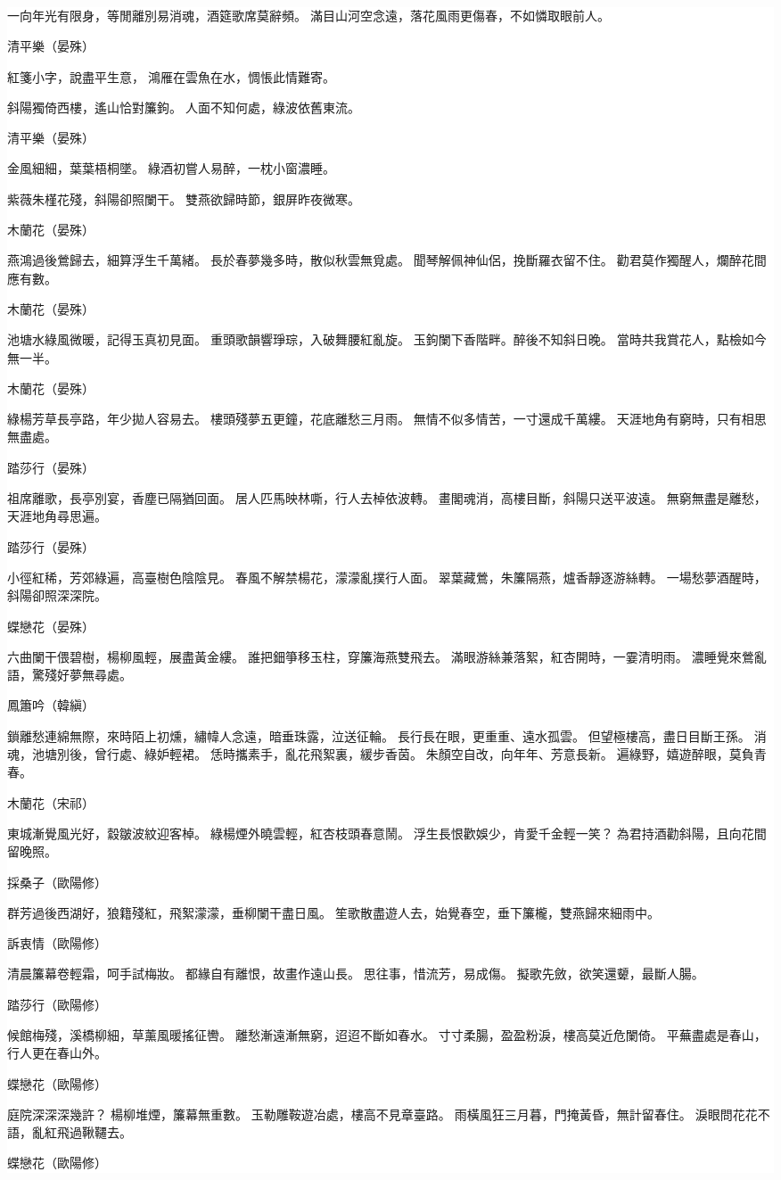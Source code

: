 一向年光有限身，等閒離別易消魂，酒筵歌席莫辭頻。 滿目山河空念遠，落花風雨更傷春，不如憐取眼前人。

清平樂（晏殊） 

紅箋小字，說盡平生意， 鴻雁在雲魚在水，惆悵此情難寄。

斜陽獨倚西樓，遙山恰對簾鉤。 人面不知何處，綠波依舊東流。

清平樂（晏殊） 

金風細細，葉葉梧桐墜。 綠酒初嘗人易醉，一枕小窗濃睡。

紫薇朱槿花殘，斜陽卻照闌干。 雙燕欲歸時節，銀屏昨夜微寒。

木蘭花（晏殊） 

燕鴻過後鶯歸去，細算浮生千萬緒。 長於春夢幾多時，散似秋雲無覓處。 聞琴解佩神仙侶，挽斷羅衣留不住。 勸君莫作獨醒人，爛醉花間應有數。

木蘭花（晏殊） 

池塘水綠風微暖，記得玉真初見面。 重頭歌韻響琤琮，入破舞腰紅亂旋。 玉鉤闌下香階畔。醉後不知斜日晚。 當時共我賞花人，點檢如今無一半。

木蘭花（晏殊） 

綠楊芳草長亭路，年少拋人容易去。 樓頭殘夢五更鐘，花底離愁三月雨。 無情不似多情苦，一寸還成千萬縷。 天涯地角有窮時，只有相思無盡處。

踏莎行（晏殊） 

祖席離歌，長亭別宴，香塵已隔猶回面。 居人匹馬映林嘶，行人去棹依波轉。 畫閣魂消，高樓目斷，斜陽只送平波遠。 無窮無盡是離愁，天涯地角尋思遍。

踏莎行（晏殊） 

小徑紅稀，芳郊綠遍，高臺樹色陰陰見。 春風不解禁楊花，濛濛亂撲行人面。 翠葉藏鶯，朱簾隔燕，爐香靜逐游絲轉。 一場愁夢酒醒時，斜陽卻照深深院。

蝶戀花（晏殊） 

六曲闌干偎碧樹，楊柳風輕，展盡黃金縷。 誰把鈿箏移玉柱，穿簾海燕雙飛去。 滿眼游絲兼落絮，紅杏開時，一霎清明雨。 濃睡覺來鶯亂語，驚殘好夢無尋處。

鳳簫吟（韓縝） 

鎖離愁連綿無際，來時陌上初燻，繡幃人念遠，暗垂珠露，泣送征輪。 長行長在眼，更重重、遠水孤雲。 但望極樓高，盡日目斷王孫。 消魂，池塘別後，曾行處、綠妒輕裙。 恁時攜素手，亂花飛絮裏，緩步香茵。 朱顏空自改，向年年、芳意長新。 遍綠野，嬉遊醉眼，莫負青春。

木蘭花（宋祁） 

東城漸覺風光好，縠皺波紋迎客棹。 綠楊煙外曉雲輕，紅杏枝頭春意鬧。 浮生長恨歡娛少，肯愛千金輕一笑？ 為君持酒勸斜陽，且向花間留晚照。

採桑子（歐陽修） 

群芳過後西湖好，狼籍殘紅，飛絮濛濛，垂柳闌干盡日風。 笙歌散盡遊人去，始覺春空，垂下簾櫳，雙燕歸來細雨中。

訴衷情（歐陽修） 

清晨簾幕卷輕霜，呵手試梅妝。 都緣自有離恨，故畫作遠山長。 思往事，惜流芳，易成傷。 擬歌先斂，欲笑還顰，最斷人腸。

踏莎行（歐陽修） 

候館梅殘，溪橋柳細，草薰風暖搖征轡。 離愁漸遠漸無窮，迢迢不斷如春水。 寸寸柔腸，盈盈粉淚，樓高莫近危闌倚。 平蕪盡處是春山，行人更在春山外。

蝶戀花（歐陽修） 

庭院深深深幾許？ 楊柳堆煙，簾幕無重數。 玉勒雕鞍遊冶處，樓高不見章臺路。 雨橫風狂三月暮，門掩黃昏，無計留春住。 淚眼問花花不語，亂紅飛過鞦韆去。

蝶戀花（歐陽修） 

